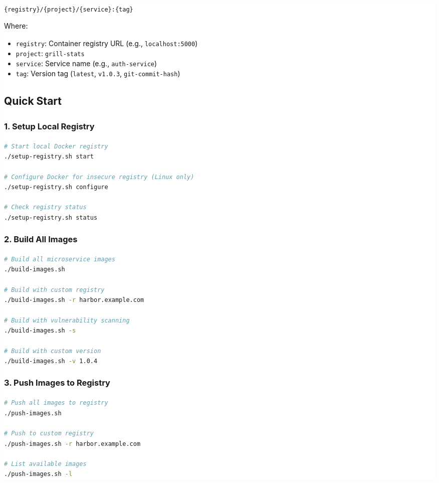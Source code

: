 ```
{registry}/{project}/{service}:{tag}
```

Where:
- `registry`: Container registry URL (e.g., `localhost:5000`)
- `project`: `grill-stats`
- `service`: Service name (e.g., `auth-service`)
- `tag`: Version tag (`latest`, `v1.0.3`, `git-commit-hash`)

## Quick Start

### 1. Setup Local Registry

```bash
# Start local Docker registry
./setup-registry.sh start

# Configure Docker for insecure registry (Linux only)
./setup-registry.sh configure

# Check registry status
./setup-registry.sh status
```

### 2. Build All Images

```bash
# Build all microservice images
./build-images.sh

# Build with custom registry
./build-images.sh -r harbor.example.com

# Build with vulnerability scanning
./build-images.sh -s

# Build with custom version
./build-images.sh -v 1.0.4
```

### 3. Push Images to Registry

```bash
# Push all images to registry
./push-images.sh

# Push to custom registry
./push-images.sh -r harbor.example.com

# List available images
./push-images.sh -l
```
